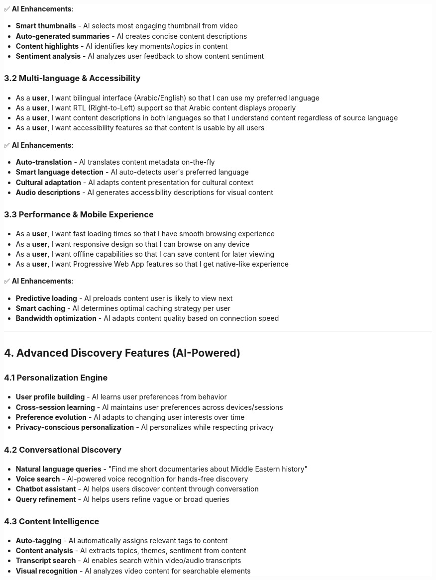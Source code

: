 ✅ **AI Enhancements**:
- **Smart thumbnails** - AI selects most engaging thumbnail from video
- **Auto-generated summaries** - AI creates concise content descriptions
- **Content highlights** - AI identifies key moments/topics in content
- **Sentiment analysis** - AI analyzes user feedback to show content sentiment

### 3.2 Multi-language & Accessibility
- As a **user**, I want bilingual interface (Arabic/English) so that I can use my preferred language
- As a **user**, I want RTL (Right-to-Left) support so that Arabic content displays properly
- As a **user**, I want content descriptions in both languages so that I understand content regardless of source language
- As a **user**, I want accessibility features so that content is usable by all users

✅ **AI Enhancements**:
- **Auto-translation** - AI translates content metadata on-the-fly
- **Smart language detection** - AI auto-detects user's preferred language
- **Cultural adaptation** - AI adapts content presentation for cultural context
- **Audio descriptions** - AI generates accessibility descriptions for visual content

### 3.3 Performance & Mobile Experience
- As a **user**, I want fast loading times so that I have smooth browsing experience
- As a **user**, I want responsive design so that I can browse on any device
- As a **user**, I want offline capabilities so that I can save content for later viewing
- As a **user**, I want Progressive Web App features so that I get native-like experience

✅ **AI Enhancements**:
- **Predictive loading** - AI preloads content user is likely to view next
- **Smart caching** - AI determines optimal caching strategy per user
- **Bandwidth optimization** - AI adapts content quality based on connection speed

---

## 4. Advanced Discovery Features (AI-Powered)

### 4.1 Personalization Engine
- **User profile building** - AI learns user preferences from behavior
- **Cross-session learning** - AI maintains user preferences across devices/sessions
- **Preference evolution** - AI adapts to changing user interests over time
- **Privacy-conscious personalization** - AI personalizes while respecting privacy

### 4.2 Conversational Discovery
- **Natural language queries** - "Find me short documentaries about Middle Eastern history"
- **Voice search** - AI-powered voice recognition for hands-free discovery
- **Chatbot assistant** - AI helps users discover content through conversation
- **Query refinement** - AI helps users refine vague or broad queries

### 4.3 Content Intelligence
- **Auto-tagging** - AI automatically assigns relevant tags to content
- **Content analysis** - AI extracts topics, themes, sentiment from content
- **Transcript search** - AI enables search within video/audio transcripts
- **Visual recognition** - AI analyzes video content for searchable elements
